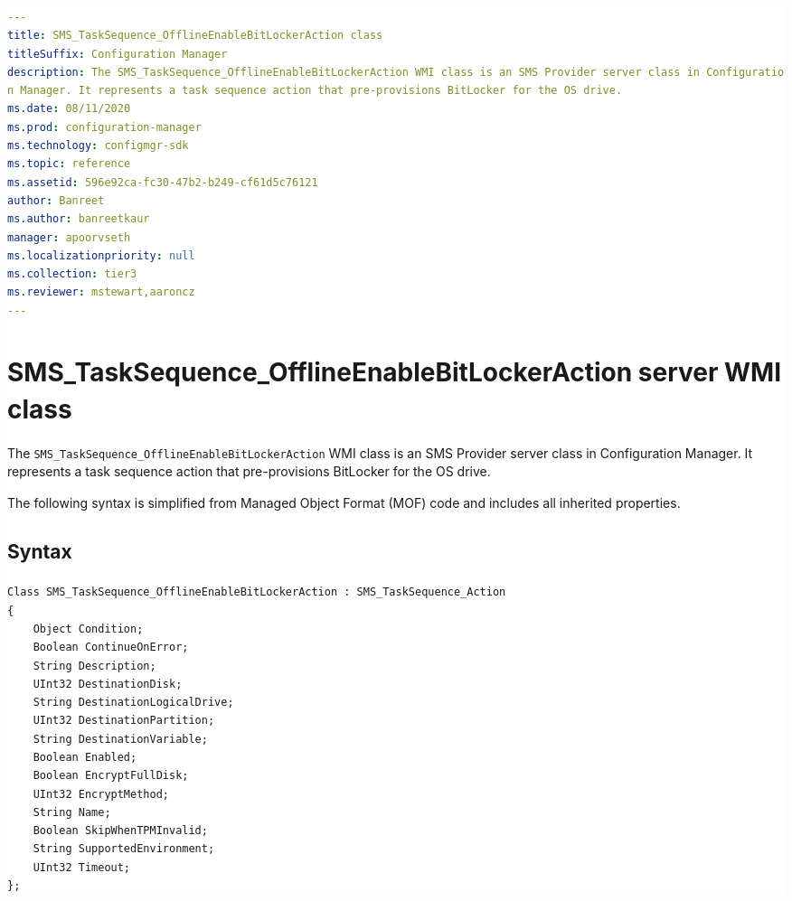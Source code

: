 ```yaml
---
title: SMS_TaskSequence_OfflineEnableBitLockerAction class
titleSuffix: Configuration Manager
description: The SMS_TaskSequence_OfflineEnableBitLockerAction WMI class is an SMS Provider server class in Configuration Manager. It represents a task sequence action that pre-provisions BitLocker for the OS drive.
ms.date: 08/11/2020
ms.prod: configuration-manager
ms.technology: configmgr-sdk
ms.topic: reference
ms.assetid: 596e92ca-fc30-47b2-b249-cf61d5c76121
author: Banreet
ms.author: banreetkaur
manager: apoorvseth
ms.localizationpriority: null
ms.collection: tier3
ms.reviewer: mstewart,aaroncz 
---
```


# SMS_TaskSequence_OfflineEnableBitLockerAction server WMI class

The `SMS_TaskSequence_OfflineEnableBitLockerAction` WMI class is an SMS Provider server class in Configuration Manager. It represents a task sequence action that pre-provisions BitLocker for the OS drive.

The following syntax is simplified from Managed Object Format (MOF) code and includes all inherited properties.

## Syntax

```MOF
Class SMS_TaskSequence_OfflineEnableBitLockerAction : SMS_TaskSequence_Action
{
    Object Condition;
    Boolean ContinueOnError;
    String Description;
    UInt32 DestinationDisk;
    String DestinationLogicalDrive;
    UInt32 DestinationPartition;
    String DestinationVariable;
    Boolean Enabled;
    Boolean EncryptFullDisk;
    UInt32 EncryptMethod;
    String Name;
    Boolean SkipWhenTPMInvalid;
    String SupportedEnvironment;
    UInt32 Timeout;
};
```
